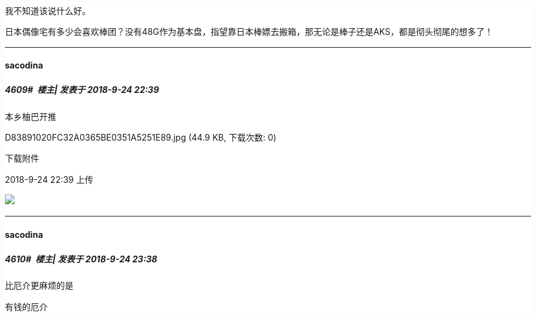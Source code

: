 
我不知道该说什么好。
</blockquote>
日本偶像宅有多少会喜欢棒团？没有48G作为基本盘，指望靠日本棒嫖去搬箱，那无论是棒子还是AKS，都是彻头彻尾的想多了！







-----

####  sacodina  
##### 4609#         楼主| 发表于 2018-9-24 22:39




本乡柚巴开推






D83891020FC32A0365BE0351A5251E89.jpg
(44.9 KB, 下载次数: 0)




下载附件


2018-9-24 22:39 上传









<img src="https://img.saraba1st.com/forum/201809/24/223925uc48hp4vc686qhlr.jpg" referrerpolicy="no-referrer">












-----

####  sacodina  
##### 4610#         楼主| 发表于 2018-9-24 23:38




比厄介更麻烦的是

有钱的厄介




